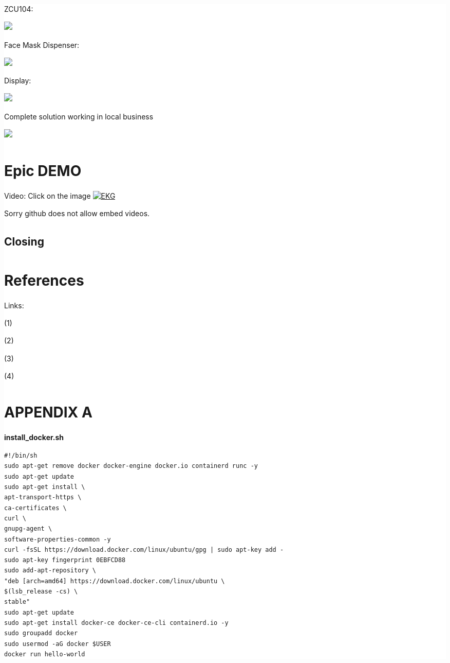 ZCU104:

<img src="https://i.ibb.co/txzbkKK/20201205-164726-2.jpg" width="1000" />

Face Mask Dispenser:

<img src="https://i.ibb.co/0GFGhHx/20201205-164709-2.jpg" width="1000" />

Display:

<img src="https://i.ibb.co/DbxVXnh/Display.png" width="1000" />

Complete solution working in local business

<img src="https://i.ibb.co/Vm4mK5r/20201205-164641-2.jpg" width="1000" />

# **Epic DEMO**

Video: Click on the image
[![EKG](PENDING)](PENDING)

Sorry github does not allow embed videos.

## Closing



# **References**

Links:

(1) 

(2) 

(3) 

(4) 


# **APPENDIX A**

**install_docker.sh**

    #!/bin/sh
    sudo apt-get remove docker docker-engine docker.io containerd runc -y
    sudo apt-get update
    sudo apt-get install \
    apt-transport-https \
    ca-certificates \
    curl \
    gnupg-agent \
    software-properties-common -y
    curl -fsSL https://download.docker.com/linux/ubuntu/gpg | sudo apt-key add -
    sudo apt-key fingerprint 0EBFCD88
    sudo add-apt-repository \
    "deb [arch=amd64] https://download.docker.com/linux/ubuntu \
    $(lsb_release -cs) \
    stable"
    sudo apt-get update
    sudo apt-get install docker-ce docker-ce-cli containerd.io -y
    sudo groupadd docker
    sudo usermod -aG docker $USER
    docker run hello-world
